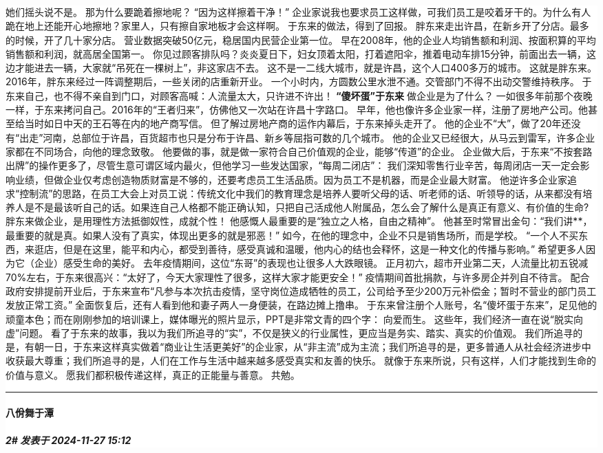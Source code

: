 她们摇头说不是。
那为什么要跪着擦地呢？
“因为这样擦着干净！”
企业家说我也要求员工这样做，可我们员工是咬着牙干的。为什么有人跪在地上还能开心地擦地？家里人，只有擦自家地板才会这样啊。
于东来的做法，得到了回报。
胖东来走出许昌，在新乡开了分店。最多的时候，开了几十家分店。
营业数据突破50亿元，稳居国内民营企业第一位。
早在2008年，他的企业人均销售额和利润、按面积算的平均销售额和利润，就高居全国第一。
你见过顾客排队吗？炎炎夏日下，妇女顶着太阳，打着遮阳伞，推着电动车排15分钟，前面出去一辆，这边才能进去一辆，大家就“吊死在一棵树上”，非这家店不去。
这不是一二线大城市，就是许昌，这个人口400多万的城市。
这就是胖东来。
2016年，胖东来经过一阵调整期后，一些关闭的店重新开业。
一个小时内，方圆数公里水泄不通。交管部门不得不出动交警维持秩序。
于东来自己，也不得不亲自到门口，对顾客高喊：人流量太大，只许进不许出！
<strong>“傻坏蛋”于东来</strong>
做企业是为了什么？
一如很多年前那个夜晚一样，于东来拷问自己。2016年的“王者归来”，仿佛他又一次站在许昌十字路口。
早年，他也像许多企业家一样，注册了房地产公司。他甚至给当时如日中天的王石等在内的地产商写信。
但了解过房地产商的运作内幕后，于东来掉头走开了。
他的企业不“大”，做了20年还没有“出走”河南，总部位于许昌，百货超市也只是分布于许昌、新乡等屈指可数的几个城市。
他的企业又已经很大，从马云到雷军，许多企业家都在不同场合，向他的理念致敬。
他要做的事，就是做一家符合自己价值观的企业，能够“传道”的企业。
企业做大后，于东来“不按套路出牌”的操作更多了，尽管生意可谓区域内最火，但他学习一些发达国家，“每周二闭店”：
我们深知零售行业辛苦，每周闭店一天一定会影响业绩，但做企业仅考虑创造物质财富是不够的，还要考虑员工生活品质。因为员工不是机器，而是企业最大财富。
他逆许多企业家追求“控制流”的思路，在员工大会上对员工说：传统文化中我们的教育理念是培养人要听父母的话、听老师的话、听领导的话，从来都没有培养人是不是最该听自己的话。如果连自己人格都不能正确认知，只把自己活成他人附属品，怎么会了解什么是真正有意义、有价值的生命?
胖东来做企业，是用理性方法抵御奴性，成就个性！
他感慨人最重要的是“独立之人格，自由之精神”。
他甚至时常冒出金句：“我们讲**，最重要的就是真。如果人没有了真实，体现出更多的就是邪恶！”
如今，在他的理念中，企业不只是销售场所，而是学校。
“一个人不买东西，来逛店，但是在这里，能平和内心，都受到善待，感受真诚和温暖，他内心的结也会释怀，这是一种文化的传播与影响。”
希望更多人因为它（企业）感受生命的美好。
去年疫情期间，这位“东哥”的表现也让很多人大跌眼镜。
正月初六，超市开业第二天，人流量比初五锐减70%左右，于东来很高兴：“太好了，今天大家理性了很多，这样大家才能更安全！”
疫情期间首批捐款，与许多房企并列自不待言。
配合政府安排提前开业后，于东来宣布“凡参与本次抗击疫情，坚守岗位造成牺牲的员工，公司给予至少200万元补偿金；暂时不营业的部门员工发放正常工资。”
全面恢复后，还有人看到他和妻子两人一身便装，在路边摊上撸串。
于东来曾注册个人账号，名“傻坏蛋于东来”，足见他的顽童本色；而在刚刚参加的培训课上，媒体曝光的照片显示，PPT是非常文青的四个字：
向爱而生。
这些年，我们经济一直在说“脱实向虚”问题。
看了于东来的故事，我以为我们所追寻的“实”，不仅是狭义的行业属性，更应当是务实、踏实、真实的价值观。
我们所追寻的是，有朝一日，于东来这样真实做着“商业让生活更美好”的企业家，从“非主流”成为主流；我们所追寻的是，更多普通人从社会经济进步中收获最大尊重；我们所追寻的是，人们在工作与生活中越来越多感受真实和友善的快乐。
就像于东来所说，只有这样，人们才能找到生命的价值与意义。
愿我们都积极传递这样，真正的正能量与善意。
共勉。</blockquote>

*****

####  八佾舞于潭  
##### 2#       发表于 2024-11-27 15:12

